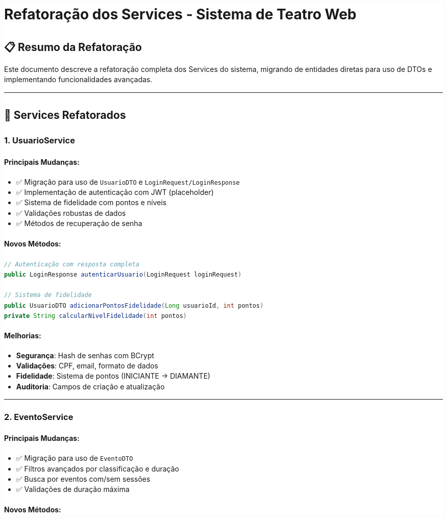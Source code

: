 # Refatoração dos Services - Sistema de Teatro Web

## 📋 Resumo da Refatoração

Este documento descreve a refatoração completa dos Services do sistema, migrando de entidades diretas para uso de DTOs e implementando funcionalidades avançadas.

---

## 🔄 Services Refatorados

### 1. **UsuarioService**

#### **Principais Mudanças:**

-   ✅ Migração para uso de `UsuarioDTO` e `LoginRequest/LoginResponse`
-   ✅ Implementação de autenticação com JWT (placeholder)
-   ✅ Sistema de fidelidade com pontos e níveis
-   ✅ Validações robustas de dados
-   ✅ Métodos de recuperação de senha

#### **Novos Métodos:**

```java
// Autenticação com resposta completa
public LoginResponse autenticarUsuario(LoginRequest loginRequest)

// Sistema de fidelidade
public UsuarioDTO adicionarPontosFidelidade(Long usuarioId, int pontos)
private String calcularNivelFidelidade(int pontos)
```

#### **Melhorias:**

-   **Segurança**: Hash de senhas com BCrypt
-   **Validações**: CPF, email, formato de dados
-   **Fidelidade**: Sistema de pontos (INICIANTE → DIAMANTE)
-   **Auditoria**: Campos de criação e atualização

---

### 2. **EventoService**

#### **Principais Mudanças:**

-   ✅ Migração para uso de `EventoDTO`
-   ✅ Filtros avançados por classificação e duração
-   ✅ Busca por eventos com/sem sessões
-   ✅ Validações de duração máxima

#### **Novos Métodos:**
